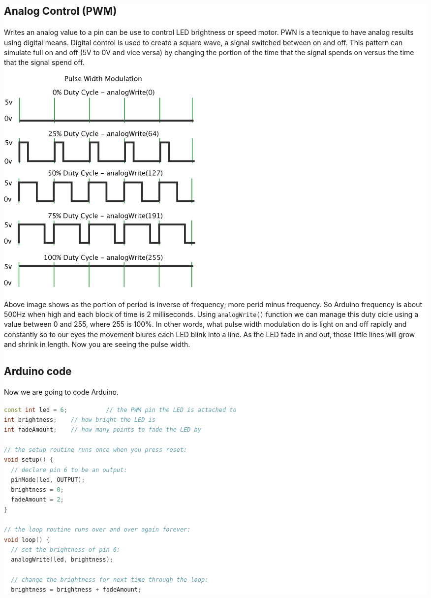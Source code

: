 ## Analog Control (PWM)

Writes an analog value to a pin can be use to control LED brightness or speed motor. PWN is a tecnique to have analog results using digital means. Digital control is used to create a square wave, a signal switched between on and off. This pattern can simulate full on and off (5V to 0V and vice versa) by changing the portion of the time that the signal spends on versus the time that the signal spend off.

![alt text](./img/user-ArduinoPwm.png)

Above image shows as the portion of period is inverse of frequency; more perid minus frequency. So Arduino frequency is about 500Hz when high and each block of time is 2 milliseconds. Using `analogWrite()` function we can manage this duty cicle using a value between 0 and 255, where 255 is 100%. In other words, what pulse width modulation do is light on and off rapidly and constantly so to our eyes the movement blures each LED blink into a line. As the LED fade in and out, those little lines will grow and shrink in length. Now you are seeing the pulse width.

## Arduino code

Now we are going to code Arduino.

```c++
const int led = 6;           // the PWM pin the LED is attached to
int brightness;    // how bright the LED is
int fadeAmount;    // how many points to fade the LED by

// the setup routine runs once when you press reset:
void setup() {
  // declare pin 6 to be an output:
  pinMode(led, OUTPUT);
  brightness = 0;
  fadeAmount = 2;
}

// the loop routine runs over and over again forever:
void loop() {
  // set the brightness of pin 6:
  analogWrite(led, brightness);

  // change the brightness for next time through the loop:
  brightness = brightness + fadeAmount;

```